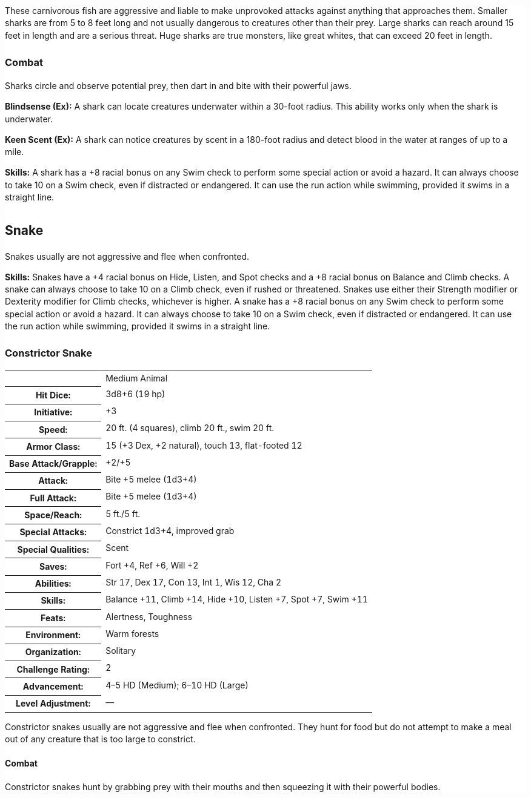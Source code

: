 These carnivorous fish are aggressive and liable to make unprovoked attacks against anything that approaches them. Smaller sharks are from 5 to 8 feet long and not usually dangerous to creatures other than their prey. Large sharks can reach around 15 feet in length and are a serious threat. Huge sharks are true monsters, like great whites, that can exceed 20 feet in length.

### Combat

Sharks circle and observe potential prey, then dart in and bite with their powerful jaws.

**Blindsense (Ex):** A shark can locate creatures underwater within a 30-foot radius. This ability works only when the shark is underwater.

**Keen Scent (Ex):** A shark can notice creatures by scent in a 180-foot radius and detect blood in the water at ranges of up to a mile.

**Skills:** A shark has a +8 racial bonus on any Swim check to perform some special action or avoid a hazard. It can always choose to take 10 on a Swim check, even if distracted or endangered. It can use the run action while swimming, provided it swims in a straight line.

## Snake

Snakes usually are not aggressive and flee when confronted.

**Skills:** Snakes have a +4 racial bonus on Hide, Listen, and Spot checks and a +8 racial bonus on Balance and Climb checks. A snake can always choose to take 10 on a Climb check, even if rushed or threatened. Snakes use either their Strength modifier or Dexterity modifier for Climb checks, whichever is higher. A snake has a +8 racial bonus on any Swim check to perform some special action or avoid a hazard. It can always choose to take 10 on a Swim check, even if distracted or endangered. It can use the run action while swimming, provided it swims in a straight line.

### Constrictor Snake

<table data-debug="no-caption" class="half-width-table"><tbody><tr><td></td><td>Medium Animal</td></tr><tr><th>Hit Dice:</th><td>3d8+6 (19 hp)</td></tr><tr><th>Initiative:</th><td>+3</td></tr><tr><th>Speed:</th><td>20 ft. (4 squares), climb 20 ft., swim 20 ft.</td></tr><tr><th>Armor Class:</th><td>15 (+3 Dex, +2 natural), touch 13, flat-footed 12</td></tr><tr><th>Base Attack/Grapple:</th><td>+2/+5</td></tr><tr><th>Attack:</th><td>Bite +5 melee (1d3+4)</td></tr><tr><th>Full Attack:</th><td>Bite +5 melee (1d3+4)</td></tr><tr><th>Space/Reach:</th><td>5 ft./5 ft.</td></tr><tr><th>Special Attacks:</th><td>Constrict 1d3+4, improved grab</td></tr><tr><th>Special Qualities:</th><td>Scent</td></tr><tr><th>Saves:</th><td>Fort +4, Ref +6, Will +2</td></tr><tr><th>Abilities:</th><td>Str 17, Dex 17, Con 13, Int 1, Wis 12, Cha 2</td></tr><tr><th>Skills:</th><td>Balance +11, Climb +14, Hide +10, Listen +7, Spot +7, Swim +11</td></tr><tr><th>Feats:</th><td>Alertness, Toughness</td></tr><tr><th>Environment:</th><td>Warm forests</td></tr><tr><th>Organization:</th><td>Solitary</td></tr><tr><th>Challenge Rating:</th><td>2</td></tr><tr><th>Advancement:</th><td>4–5 HD (Medium); 6–10 HD (Large)</td></tr><tr><th>Level Adjustment:</th><td>—</td></tr></tbody></table>

Constrictor snakes usually are not aggressive and flee when confronted. They hunt for food but do not attempt to make a meal out of any creature that is too large to constrict.

#### Combat

Constrictor snakes hunt by grabbing prey with their mouths and then squeezing it with their powerful bodies.
